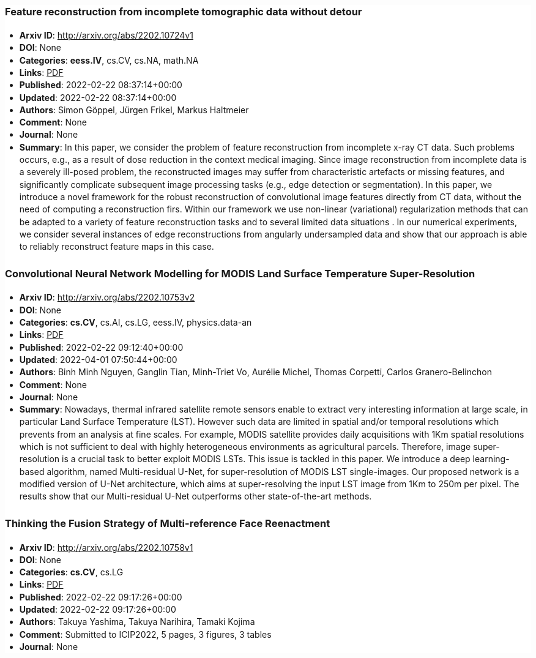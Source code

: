 

### Feature reconstruction from incomplete tomographic data without detour
- **Arxiv ID**: http://arxiv.org/abs/2202.10724v1
- **DOI**: None
- **Categories**: **eess.IV**, cs.CV, cs.NA, math.NA
- **Links**: [PDF](http://arxiv.org/pdf/2202.10724v1)
- **Published**: 2022-02-22 08:37:14+00:00
- **Updated**: 2022-02-22 08:37:14+00:00
- **Authors**: Simon Göppel, Jürgen Frikel, Markus Haltmeier
- **Comment**: None
- **Journal**: None
- **Summary**: In this paper, we consider the problem of feature reconstruction from incomplete x-ray CT data. Such problems occurs, e.g., as a result of dose reduction in the context medical imaging. Since image reconstruction from incomplete data is a severely ill-posed problem, the reconstructed images may suffer from characteristic artefacts or missing features, and significantly complicate subsequent image processing tasks (e.g., edge detection or segmentation). In this paper, we introduce a novel framework for the robust reconstruction of convolutional image features directly from CT data, without the need of computing a reconstruction firs. Within our framework we use non-linear (variational) regularization methods that can be adapted to a variety of feature reconstruction tasks and to several limited data situations . In our numerical experiments, we consider several instances of edge reconstructions from angularly undersampled data and show that our approach is able to reliably reconstruct feature maps in this case.



### Convolutional Neural Network Modelling for MODIS Land Surface Temperature Super-Resolution
- **Arxiv ID**: http://arxiv.org/abs/2202.10753v2
- **DOI**: None
- **Categories**: **cs.CV**, cs.AI, cs.LG, eess.IV, physics.data-an
- **Links**: [PDF](http://arxiv.org/pdf/2202.10753v2)
- **Published**: 2022-02-22 09:12:40+00:00
- **Updated**: 2022-04-01 07:50:44+00:00
- **Authors**: Binh Minh Nguyen, Ganglin Tian, Minh-Triet Vo, Aurélie Michel, Thomas Corpetti, Carlos Granero-Belinchon
- **Comment**: None
- **Journal**: None
- **Summary**: Nowadays, thermal infrared satellite remote sensors enable to extract very interesting information at large scale, in particular Land Surface Temperature (LST). However such data are limited in spatial and/or temporal resolutions which prevents from an analysis at fine scales. For example, MODIS satellite provides daily acquisitions with 1Km spatial resolutions which is not sufficient to deal with highly heterogeneous environments as agricultural parcels. Therefore, image super-resolution is a crucial task to better exploit MODIS LSTs. This issue is tackled in this paper. We introduce a deep learning-based algorithm, named Multi-residual U-Net, for super-resolution of MODIS LST single-images. Our proposed network is a modified version of U-Net architecture, which aims at super-resolving the input LST image from 1Km to 250m per pixel. The results show that our Multi-residual U-Net outperforms other state-of-the-art methods.



### Thinking the Fusion Strategy of Multi-reference Face Reenactment
- **Arxiv ID**: http://arxiv.org/abs/2202.10758v1
- **DOI**: None
- **Categories**: **cs.CV**, cs.LG
- **Links**: [PDF](http://arxiv.org/pdf/2202.10758v1)
- **Published**: 2022-02-22 09:17:26+00:00
- **Updated**: 2022-02-22 09:17:26+00:00
- **Authors**: Takuya Yashima, Takuya Narihira, Tamaki Kojima
- **Comment**: Submitted to ICIP2022, 5 pages, 3 figures, 3 tables
- **Journal**: None